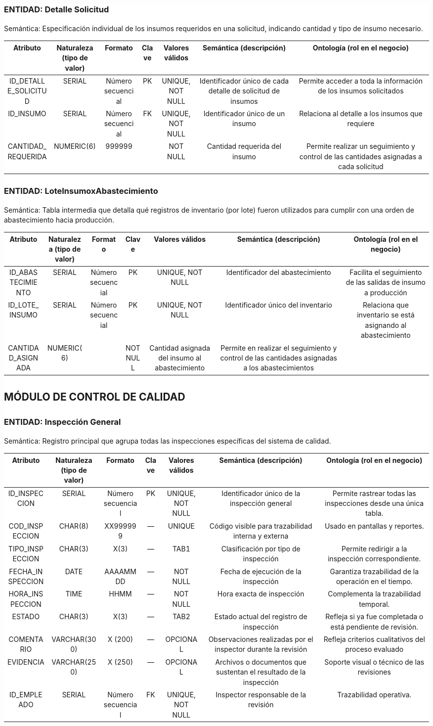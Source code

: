 ### **ENTIDAD**: Detalle Solicitud

Semántica: Especificación individual de los insumos requeridos en una solicitud, indicando cantidad y tipo de insumo necesario.

|**Atributo**|**Naturaleza (tipo de valor)**|**Formato**|**Clave**|**Valores válidos**|**Semántica (descripción)**|**Ontología (rol en el negocio)**|
| :-: | :-: | :-: | :-: | :-: | :-: | :-: |
|ID\_DETALLE\_SOLICITUD|SERIAL|Número secuencial|PK|UNIQUE, NOT NULL|Identificador único de cada detalle de solicitud de insumos |Permite acceder a toda la información de los insumos solicitados|
|ID\_INSUMO|SERIAL|Número secuencial|FK|UNIQUE, NOT NULL|Identificador único de un insumo|Relaciona al detalle a los insumos que requiere|
|CANTIDAD\_REQUERIDA|NUMERIC(6)|999999||NOT NULL|Cantidad requerida del insumo|Permite realizar un seguimiento y control de las cantidades asignadas a cada solicitud |

### **ENTIDAD**: LoteInsumoxAbastecimiento

Semántica: Tabla intermedia que detalla qué registros de inventario (por lote) fueron utilizados para cumplir con una orden de abastecimiento hacia producción.

|**Atributo**|**Naturaleza (tipo de valor)**|**Formato**|**Clave**|**Valores válidos**|**Semántica (descripción)**|**Ontología (rol en el negocio)**|
| :-: | :-: | :-: | :-: | :-: | :-: | :-: |
|ID\_ABASTECIMIENTO|SERIAL|Número secuencial|PK|UNIQUE, NOT NULL|Identificador del abastecimiento|Facilita el seguimiento de las salidas de insumo a producción|
|ID\_LOTE_INSUMO|SERIAL|Número secuencial|PK|UNIQUE, NOT NULL|Identificador único del inventario |Relaciona que inventario se está asignando al abastecimiento|
|CANTIDAD\_ASIGNADA|NUMERIC(6)||NOT NULL|Cantidad asignada del insumo al abastecimiento|Permite en realizar el seguimiento y control de las cantidades asignadas a los abastecimientos |


## **MÓDULO DE CONTROL DE CALIDAD**

### **ENTIDAD:** Inspección General

Semántica: Registro principal que agrupa todas las inspecciones específicas del sistema de calidad.

|**Atributo**|**Naturaleza (tipo de valor)**|**Formato**|**Clave**|**Valores válidos**|**Semántica (descripción)**|**Ontología (rol en el negocio)**|
| :-: | :-: | :-: | :-: | :-: | :-: | :-: |
|ID_INSPECCION|SERIAL|Número secuencial|PK|UNIQUE, NOT NULL|Identificador único de la inspección general|Permite rastrear todas las inspecciones desde una única tabla.|
|COD_INSPECCION|CHAR(8)|XX999999|—|UNIQUE|Código visible para trazabilidad interna y externa|Usado en pantallas y reportes.|
|TIPO_INSPECCION|CHAR(3)|X(3)|—|TAB1|Clasificación por tipo de inspección|Permite redirigir a la inspección correspondiente.|
|FECHA_INSPECCION|DATE|AAAAMMDD|—|NOT NULL|Fecha de ejecución de la inspección|Garantiza trazabilidad de la operación en el tiempo.|
|HORA_INSPECCION|TIME|HHMM|—|NOT NULL|Hora exacta de inspección|Complementa la trazabilidad temporal.|
|ESTADO|CHAR(3)|X(3)|—|TAB2|Estado actual del registro de inspección|Refleja si ya fue completada o está pendiente de revisión.|
|COMENTARIO|VARCHAR(300)|X (200)|—|OPCIONAL|Observaciones realizadas por el inspector durante la revisión|Refleja criterios cualitativos del proceso evaluado|
|EVIDENCIA|VARCHAR(250)|X (250)|—|OPCIONAL|Archivos o documentos que sustentan el resultado de la inspección|Soporte visual o técnico de las revisiones|
|ID_EMPLEADO|SERIAL|Número secuencial|FK|UNIQUE, NOT NULL|Inspector responsable de la revisión|Trazabilidad operativa.|
